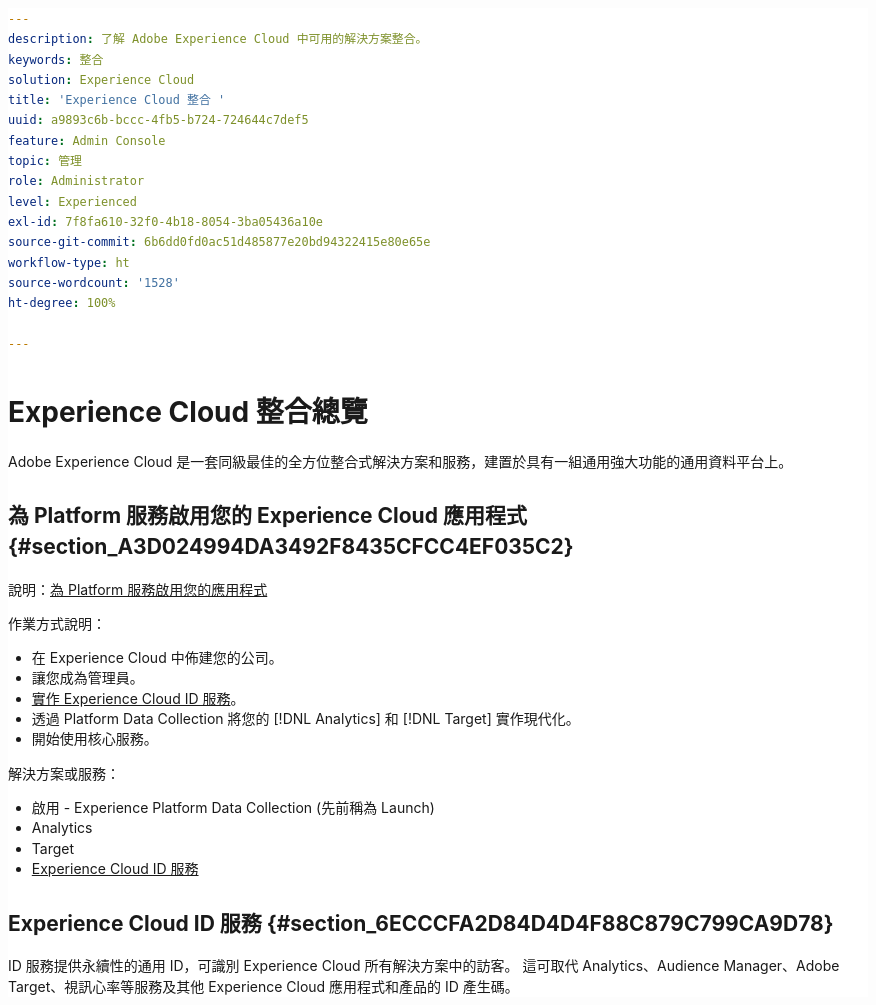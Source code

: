 ```yaml
---
description: 了解 Adobe Experience Cloud 中可用的解決方案整合。
keywords: 整合
solution: Experience Cloud
title: 'Experience Cloud 整合 '
uuid: a9893c6b-bccc-4fb5-b724-724644c7def5
feature: Admin Console
topic: 管理
role: Administrator
level: Experienced
exl-id: 7f8fa610-32f0-4b18-8054-3ba05436a10e
source-git-commit: 6b6dd0fd0ac51d485877e20bd94322415e80e65e
workflow-type: ht
source-wordcount: '1528'
ht-degree: 100%

---
```


# Experience Cloud 整合總覽

Adobe Experience Cloud 是一套同級最佳的全方位整合式解決方案和服務，建置於具有一組通用強大功能的通用資料平台上。

## 為 Platform 服務啟用您的 Experience Cloud 應用程式 {#section_A3D024994DA3492F8435CFCC4EF035C2}

說明：[為 Platform 服務啟用您的應用程式](core-services/core-services.md#concept_07ED1D5C64234E77976E6D572E78FB9C)

作業方式說明：

* 在 Experience Cloud 中佈建您的公司。
* 讓您成為管理員。
* [實作 Experience Cloud ID 服務](https://experienceleague.adobe.com/docs/id-service/using/home.html?lang=zh-Hant)。
* 透過 Platform Data Collection 將您的 [!DNL Analytics] 和 [!DNL Target] 實作現代化。
* 開始使用核心服務。

解決方案或服務：

* 啟用 - Experience Platform Data Collection (先前稱為 Launch)
* Analytics
* Target
* [Experience Cloud ID 服務](https://experienceleague.adobe.com/docs/id-service/using/home.html?lang=zh-Hant)

## Experience Cloud ID 服務 {#section_6ECCCFA2D84D4D4F88C879C799CA9D78}

ID 服務提供永續性的通用 ID，可識別 Experience Cloud 所有解決方案中的訪客。 這可取代 Analytics、Audience Manager、Adobe Target、視訊心率等服務及其他 Experience Cloud 應用程式和產品的 ID 產生碼。
